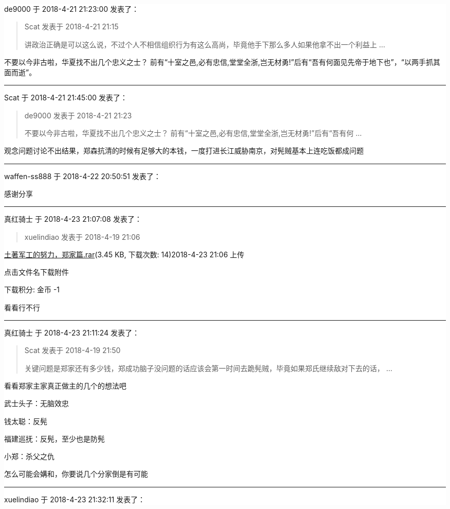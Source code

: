
de9000 于 2018-4-21 21:23:00 发表了：

> Scat 发表于 2018-4-21 21:15
>
> 讲政治正确是可以这么说，不过个人不相信组织行为有这么高尚，毕竟他手下那么多人如果他拿不出一个利益上 ...

不要以今非古啦，华夏找不出几个忠义之士？ 前有“十室之邑,必有忠信,堂堂全浙,岂无材勇!”后有“吾有何面见先帝于地下也”，“以两手抓其面而逝”。

---

Scat 于 2018-4-21 21:45:00 发表了：

> de9000 发表于 2018-4-21 21:23
>
> 不要以今非古啦，华夏找不出几个忠义之士？ 前有“十室之邑,必有忠信,堂堂全浙,岂无材勇!”后有“吾有何 ...

观念问题讨论不出结果，郑森抗清的时候有足够大的本钱，一度打进长江威胁南京，对髡贼基本上连吃饭都成问题

---

waffen-ss888 于 2018-4-22 20:50:51 发表了：

感谢分享

---

真红骑士 于 2018-4-23 21:07:08 发表了：

> xuelindiao 发表于 2018-4-19 21:06

[土著军工的努力，郑家篇.rar](forum.php?mod=attachment&aid=NjMyMzc4fGM4YzY2NTJhfDE1NTE5NzA2MTl8MTAyOTA1fDcwNDc3OQ%3D%3D)(3.45 KB, 下载次数: 14)2018-4-23 21:06 上传

点击文件名下载附件

下载积分: 金币 -1

看看行不行

---

真红骑士 于 2018-4-23 21:11:24 发表了：

> Scat 发表于 2018-4-19 21:50
>
> 关键问题是郑家还有多少钱，郑成功脑子没问题的话应该会第一时间去跪髡贼，毕竟如果郑氏继续敌对下去的话， ...

看看郑家主家真正做主的几个的想法吧

武士头子：无脑效忠

钱太聪：反髡

福建巡抚：反髡，至少也是防髡

小郑：杀父之仇

怎么可能会媾和，你要说几个分家倒是有可能

---

xuelindiao 于 2018-4-23 21:32:11 发表了：
